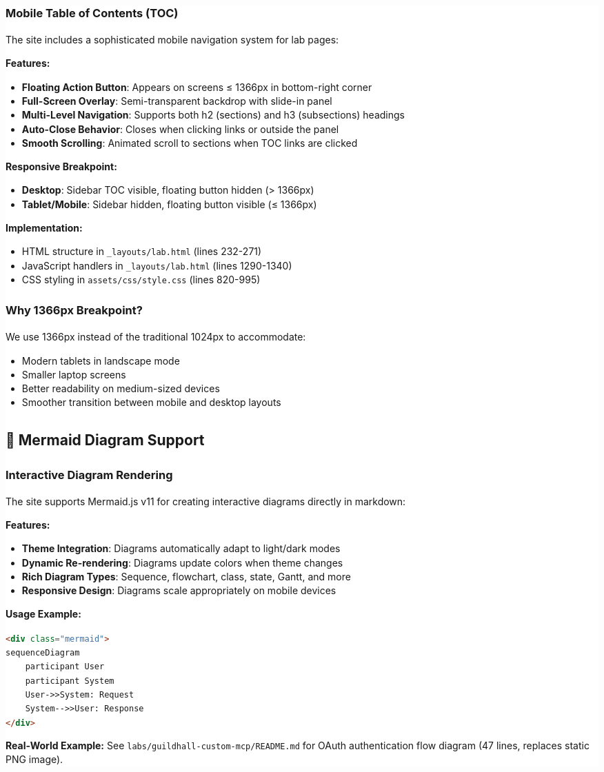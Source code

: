 ### Mobile Table of Contents (TOC)

The site includes a sophisticated mobile navigation system for lab pages:

**Features:**
- **Floating Action Button**: Appears on screens ≤ 1366px in bottom-right corner
- **Full-Screen Overlay**: Semi-transparent backdrop with slide-in panel
- **Multi-Level Navigation**: Supports both h2 (sections) and h3 (subsections) headings
- **Auto-Close Behavior**: Closes when clicking links or outside the panel
- **Smooth Scrolling**: Animated scroll to sections when TOC links are clicked

**Responsive Breakpoint:**
- **Desktop**: Sidebar TOC visible, floating button hidden (> 1366px)
- **Tablet/Mobile**: Sidebar hidden, floating button visible (≤ 1366px)

**Implementation:**
- HTML structure in `_layouts/lab.html` (lines 232-271)
- JavaScript handlers in `_layouts/lab.html` (lines 1290-1340)
- CSS styling in `assets/css/style.css` (lines 820-995)

### Why 1366px Breakpoint?

We use 1366px instead of the traditional 1024px to accommodate:
- Modern tablets in landscape mode
- Smaller laptop screens
- Better readability on medium-sized devices
- Smoother transition between mobile and desktop layouts

## 🎨 Mermaid Diagram Support

### Interactive Diagram Rendering

The site supports Mermaid.js v11 for creating interactive diagrams directly in markdown:

**Features:**
- **Theme Integration**: Diagrams automatically adapt to light/dark modes
- **Dynamic Re-rendering**: Diagrams update colors when theme changes
- **Rich Diagram Types**: Sequence, flowchart, class, state, Gantt, and more
- **Responsive Design**: Diagrams scale appropriately on mobile devices

**Usage Example:**
```html
<div class="mermaid">
sequenceDiagram
    participant User
    participant System
    User->>System: Request
    System-->>User: Response
</div>
```

**Real-World Example:**
See `labs/guildhall-custom-mcp/README.md` for OAuth authentication flow diagram (47 lines, replaces static PNG image).
